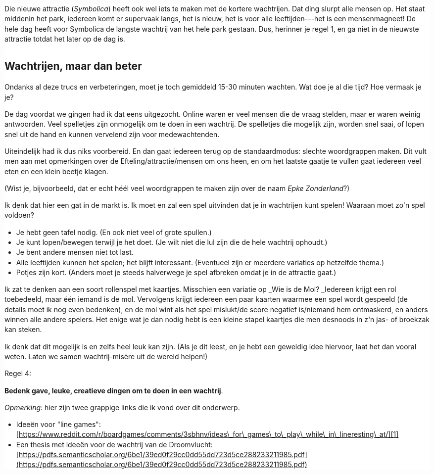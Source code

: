 Die nieuwe attractie (_Symbolica_) heeft ook wel iets te maken met de kortere wachtrijen. Dat ding slurpt alle mensen op. Het staat middenin het park, iedereen komt er supervaak langs, het is nieuw, het is voor alle leeftijden---het is een mensenmagneet! De hele dag heeft voor Symbolica de langste wachtrij van het hele park gestaan. Dus, herinner je regel 1, en ga niet in de nieuwste attractie totdat het later op de dag is.

## Wachtrijen, maar dan beter

Ondanks al deze trucs en verbeteringen, moet je toch gemiddeld 15-30 minuten wachten. Wat doe je al die tijd? Hoe vermaak je je?

De dag voordat we gingen had ik dat eens uitgezocht. Online waren er veel mensen die de vraag stelden, maar er waren weinig antwoorden. Veel spelletjes zijn onmogelijk om te doen in een wachtrij. De spelletjes die mogelijk zijn, worden snel saai, of lopen snel uit de hand en kunnen vervelend zijn voor medewachtenden.

Uiteindelijk had ik dus niks voorbereid. En dan gaat iedereen terug op de standaardmodus: slechte woordgrappen maken. Dit vult men aan met opmerkingen over de Efteling/attractie/mensen om ons heen, en om het laatste gaatje te vullen gaat iedereen veel eten en een klein beetje klagen.

(Wist je, bijvoorbeeld, dat er echt héél veel woordgrappen te maken zijn over de naam _Epke Zonderland_?)

Ik denk dat hier een gat in de markt is. Ik moet en zal een spel uitvinden dat je in wachtrijen kunt spelen! Waaraan moet zo'n spel voldoen?

  * Je hebt geen tafel nodig. (En ook niet veel of grote spullen.)
  * Je kunt lopen/bewegen terwijl je het doet. (Je wilt niet die lul zijn die de hele wachtrij ophoudt.)
  * Je bent andere mensen niet tot last.
  * Alle leeftijden kunnen het spelen; het blijft interessant. (Eventueel zijn er meerdere variaties op hetzelfde thema.)
  * Potjes zijn kort. (Anders moet je steeds halverwege je spel afbreken omdat je in de attractie gaat.)

Ik zat te denken aan een soort rollenspel met kaartjes. Misschien een variatie op _Wie is de Mol? _Iedereen krijgt een rol toebedeeld, maar één iemand is de mol. Vervolgens krijgt iedereen een paar kaarten waarmee een spel wordt gespeeld (de details moet ik nog even bedenken), en de mol wint als het spel mislukt/de score negatief is/niemand hem ontmaskerd, en anders winnen alle andere spelers. Het enige wat je dan nodig hebt is een kleine stapel kaartjes die men desnoods in z'n jas- of broekzak kan steken.

Ik denk dat dit mogelijk is en zelfs heel leuk kan zijn. (Als je dit leest, en je hebt een geweldig idee hiervoor, laat het dan vooral weten. Laten we samen wachtrij-misère uit de wereld helpen!)

Regel 4:

**Bedenk gave, leuke, creatieve dingen om te doen in een** **wachtrij**.

_Opmerking:_ hier zijn twee grappige links die ik vond over dit onderwerp.

  * Ideeën voor "line games": [https://www.reddit.com/r/boardgames/comments/3sbhnv/ideas\_for\_games\_to\_play\_while\_in\_lineresting\_at/][1]
  * Een thesis met ideeën voor de wachtrij van de Droomvlucht: [https://pdfs.semanticscholar.org/6be1/39ed0f29cc0dd55dd723d5ce288233211985.pdf](https://pdfs.semanticscholar.org/6be1/39ed0f29cc0dd55dd723d5ce288233211985.pdf)


 [1]: https://www.reddit.com/r/boardgames/comments/3sbhnv/ideas_for_games_to_play_while_in_lineresting_at/